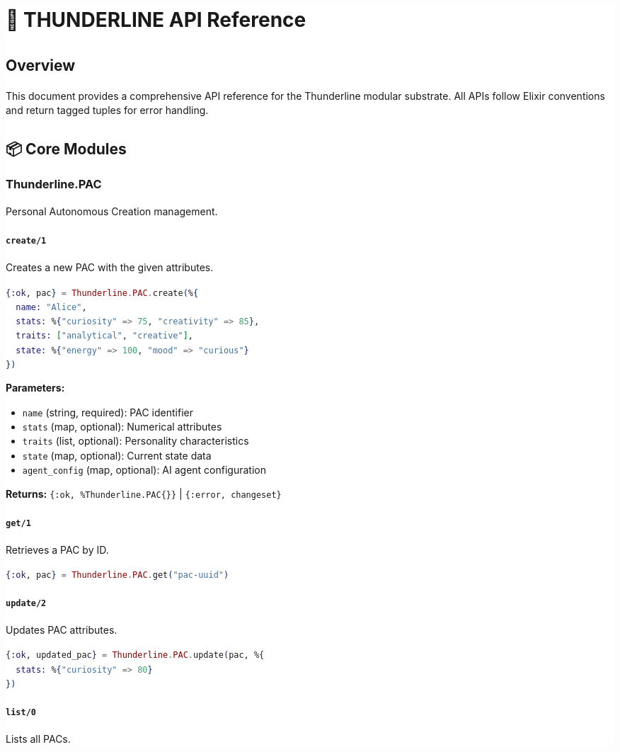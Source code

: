 # 🔌 THUNDERLINE API Reference

## Overview

This document provides a comprehensive API reference for the Thunderline modular substrate. All APIs follow Elixir conventions and return tagged tuples for error handling.

## 📦 Core Modules

### Thunderline.PAC

Personal Autonomous Creation management.

#### `create/1`
Creates a new PAC with the given attributes.

```elixir
{:ok, pac} = Thunderline.PAC.create(%{
  name: "Alice",
  stats: %{"curiosity" => 75, "creativity" => 85},
  traits: ["analytical", "creative"],
  state: %{"energy" => 100, "mood" => "curious"}
})
```

**Parameters:**
- `name` (string, required): PAC identifier
- `stats` (map, optional): Numerical attributes
- `traits` (list, optional): Personality characteristics  
- `state` (map, optional): Current state data
- `agent_config` (map, optional): AI agent configuration

**Returns:** `{:ok, %Thunderline.PAC{}}` | `{:error, changeset}`

#### `get/1`
Retrieves a PAC by ID.

```elixir
{:ok, pac} = Thunderline.PAC.get("pac-uuid")
```

#### `update/2`
Updates PAC attributes.

```elixir
{:ok, updated_pac} = Thunderline.PAC.update(pac, %{
  stats: %{"curiosity" => 80}
})
```

#### `list/0`
Lists all PACs.

